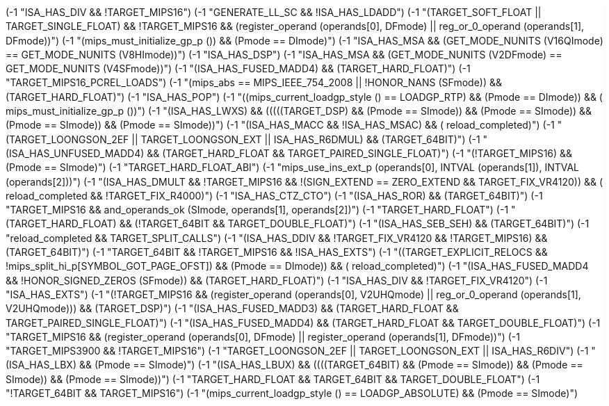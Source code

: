   (-1 "ISA_HAS_DIV && !TARGET_MIPS16")
  (-1 "GENERATE_LL_SC && !ISA_HAS_LDADD")
  (-1 "(TARGET_SOFT_FLOAT || TARGET_SINGLE_FLOAT) && !TARGET_MIPS16
   && (register_operand (operands[0], DFmode)
       || reg_or_0_operand (operands[1], DFmode))")
  (-1 "(mips_must_initialize_gp_p ()) && (Pmode == DImode)")
  (-1 "ISA_HAS_MSA
   && (GET_MODE_NUNITS (V16QImode) == GET_MODE_NUNITS (V8HImode))")
  (-1 "ISA_HAS_DSP")
  (-1 "ISA_HAS_MSA
   && (GET_MODE_NUNITS (V2DFmode) == GET_MODE_NUNITS (V4SFmode))")
  (-1 "(ISA_HAS_FUSED_MADD4) && (TARGET_HARD_FLOAT)")
  (-1 "TARGET_MIPS16_PCREL_LOADS")
  (-1 "(mips_abs == MIPS_IEEE_754_2008 || !HONOR_NANS (SFmode)) && (TARGET_HARD_FLOAT)")
  (-1 "ISA_HAS_POP")
  (-1 "((mips_current_loadgp_style () == LOADGP_RTP) && (Pmode == DImode)) && ( mips_must_initialize_gp_p ())")
  (-1 "(ISA_HAS_LWXS) && (((((TARGET_DSP) && (Pmode == SImode)) && (Pmode == SImode)) && (Pmode == SImode)) && (Pmode == SImode))")
  (-1 "(ISA_HAS_MACC && !ISA_HAS_MSAC) && ( reload_completed)")
  (-1 "(TARGET_LOONGSON_2EF || TARGET_LOONGSON_EXT || ISA_HAS_R6DMUL) && (TARGET_64BIT)")
  (-1 "(ISA_HAS_UNFUSED_MADD4) && (TARGET_HARD_FLOAT && TARGET_PAIRED_SINGLE_FLOAT)")
  (-1 "(!TARGET_MIPS16) && (Pmode == SImode)")
  (-1 "TARGET_HARD_FLOAT_ABI")
  (-1 "mips_use_ins_ext_p (operands[0], INTVAL (operands[1]),
		       INTVAL (operands[2]))")
  (-1 "(ISA_HAS_DMULT
   && !TARGET_MIPS16
   && !(SIGN_EXTEND == ZERO_EXTEND && TARGET_FIX_VR4120)) && ( reload_completed && !TARGET_FIX_R4000)")
  (-1 "ISA_HAS_CTZ_CTO")
  (-1 "(ISA_HAS_ROR) && (TARGET_64BIT)")
  (-1 "TARGET_MIPS16 && and_operands_ok (SImode, operands[1], operands[2])")
  (-1 "TARGET_HARD_FLOAT")
  (-1 "(TARGET_HARD_FLOAT) && (!TARGET_64BIT && TARGET_DOUBLE_FLOAT)")
  (-1 "(ISA_HAS_SEB_SEH) && (TARGET_64BIT)")
  (-1 "reload_completed && TARGET_SPLIT_CALLS")
  (-1 "(ISA_HAS_DDIV && !TARGET_FIX_VR4120 && !TARGET_MIPS16) && (TARGET_64BIT)")
  (-1 "TARGET_64BIT && !TARGET_MIPS16 && !ISA_HAS_EXTS")
  (-1 "((TARGET_EXPLICIT_RELOCS && !mips_split_hi_p[SYMBOL_GOT_PAGE_OFST]) && (Pmode == DImode)) && ( reload_completed)")
  (-1 "(ISA_HAS_FUSED_MADD4 && !HONOR_SIGNED_ZEROS (SFmode)) && (TARGET_HARD_FLOAT)")
  (-1 "ISA_HAS_DIV && !TARGET_FIX_VR4120")
  (-1 "ISA_HAS_EXTS")
  (-1 "(!TARGET_MIPS16
   && (register_operand (operands[0], V2UHQmode)
       || reg_or_0_operand (operands[1], V2UHQmode))) && (TARGET_DSP)")
  (-1 "(ISA_HAS_FUSED_MADD3) && (TARGET_HARD_FLOAT && TARGET_PAIRED_SINGLE_FLOAT)")
  (-1 "(ISA_HAS_FUSED_MADD4) && (TARGET_HARD_FLOAT && TARGET_DOUBLE_FLOAT)")
  (-1 "TARGET_MIPS16
   && (register_operand (operands[0], DFmode)
       || register_operand (operands[1], DFmode))")
  (-1 "TARGET_MIPS3900 && !TARGET_MIPS16")
  (-1 "TARGET_LOONGSON_2EF || TARGET_LOONGSON_EXT || ISA_HAS_R6DIV")
  (-1 "(ISA_HAS_LBX) && (Pmode == SImode)")
  (-1 "(ISA_HAS_LBUX) && ((((TARGET_64BIT) && (Pmode == SImode)) && (Pmode == SImode)) && (Pmode == SImode))")
  (-1 "TARGET_HARD_FLOAT && TARGET_64BIT && TARGET_DOUBLE_FLOAT")
  (-1 "!TARGET_64BIT && TARGET_MIPS16")
  (-1 "(mips_current_loadgp_style () == LOADGP_ABSOLUTE) && (Pmode == SImode)")
